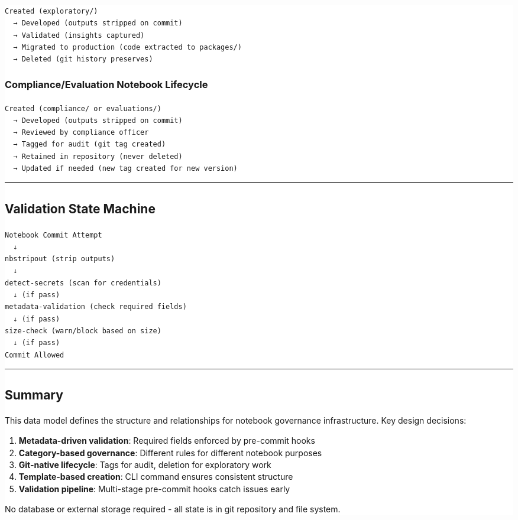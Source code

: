 ```
Created (exploratory/) 
  → Developed (outputs stripped on commit)
  → Validated (insights captured)
  → Migrated to production (code extracted to packages/)
  → Deleted (git history preserves)
```

### Compliance/Evaluation Notebook Lifecycle

```
Created (compliance/ or evaluations/)
  → Developed (outputs stripped on commit)
  → Reviewed by compliance officer
  → Tagged for audit (git tag created)
  → Retained in repository (never deleted)
  → Updated if needed (new tag created for new version)
```

---

## Validation State Machine

```
Notebook Commit Attempt
  ↓
nbstripout (strip outputs)
  ↓
detect-secrets (scan for credentials)
  ↓ (if pass)
metadata-validation (check required fields)
  ↓ (if pass)
size-check (warn/block based on size)
  ↓ (if pass)
Commit Allowed
```

---

## Summary

This data model defines the structure and relationships for notebook governance infrastructure. Key design decisions:

1. **Metadata-driven validation**: Required fields enforced by pre-commit hooks
2. **Category-based governance**: Different rules for different notebook purposes
3. **Git-native lifecycle**: Tags for audit, deletion for exploratory work
4. **Template-based creation**: CLI command ensures consistent structure
5. **Validation pipeline**: Multi-stage pre-commit hooks catch issues early

No database or external storage required - all state is in git repository and file system.
